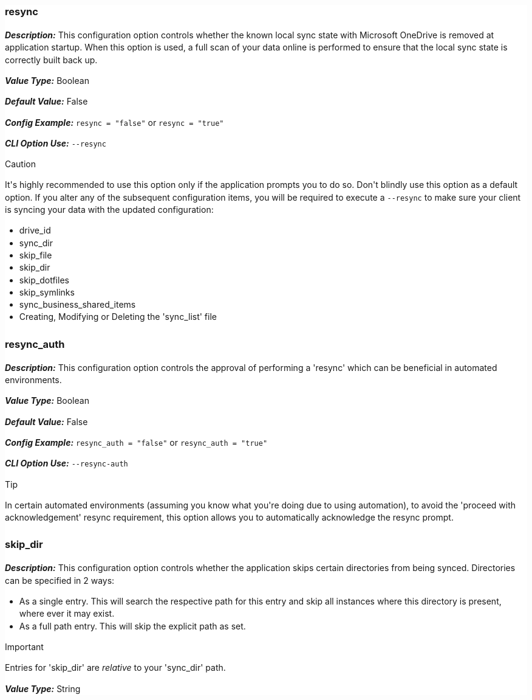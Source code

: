 ### resync
_**Description:**_ This configuration option controls whether the known local sync state with Microsoft OneDrive is removed at application startup. When this option is used, a full scan of your data online is performed to ensure that the local sync state is correctly built back up.

_**Value Type:**_ Boolean

_**Default Value:**_ False

_**Config Example:**_ `resync = "false"` or `resync = "true"`

_**CLI Option Use:**_ `--resync`

> [!CAUTION]
> It's highly recommended to use this option only if the application prompts you to do so. Don't blindly use this option as a default option. If you alter any of the subsequent configuration items, you will be required to execute a `--resync` to make sure your client is syncing your data with the updated configuration:
> *   drive_id
> *   sync_dir
> *   skip_file
> *   skip_dir
> *   skip_dotfiles
> *   skip_symlinks
> *   sync_business_shared_items
> *   Creating, Modifying or Deleting the 'sync_list' file

### resync_auth
_**Description:**_ This configuration option controls the approval of performing a 'resync' which can be beneficial in automated environments.

_**Value Type:**_ Boolean

_**Default Value:**_ False

_**Config Example:**_ `resync_auth = "false"` or `resync_auth = "true"`

_**CLI Option Use:**_ `--resync-auth`

> [!TIP]
> In certain automated environments (assuming you know what you're doing due to using automation), to avoid the 'proceed with acknowledgement' resync requirement, this option allows you to automatically acknowledge the resync prompt.

### skip_dir
_**Description:**_ This configuration option controls whether the application skips certain directories from being synced. Directories can be specified in 2 ways:

* As a single entry. This will search the respective path for this entry and skip all instances where this directory is present, where ever it may exist.
* As a full path entry. This will skip the explicit path as set.

> [!IMPORTANT]
> Entries for 'skip_dir' are *relative* to your 'sync_dir' path.

_**Value Type:**_ String
